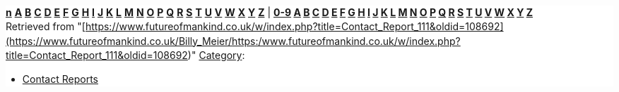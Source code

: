 [**n**](https://www.futureofmankind.co.uk/Billy_Meier/</Billy_Meier/Index#n> "Index") [**A**](https://www.futureofmankind.co.uk/Billy_Meier/</Billy_Meier/Index#A> "Index") [**B**](https://www.futureofmankind.co.uk/Billy_Meier/</Billy_Meier/Index#B> "Index") [**C**](https://www.futureofmankind.co.uk/Billy_Meier/</Billy_Meier/Index#C> "Index") [**D**](https://www.futureofmankind.co.uk/Billy_Meier/</Billy_Meier/Index#D> "Index") [**E**](https://www.futureofmankind.co.uk/Billy_Meier/</Billy_Meier/Index#E> "Index") [**F**](https://www.futureofmankind.co.uk/Billy_Meier/</Billy_Meier/Index#F> "Index") [**G**](https://www.futureofmankind.co.uk/Billy_Meier/</Billy_Meier/Index#G> "Index") [**H**](https://www.futureofmankind.co.uk/Billy_Meier/</Billy_Meier/Index#H> "Index") [**I**](https://www.futureofmankind.co.uk/Billy_Meier/</Billy_Meier/Index#I> "Index") [**J**](https://www.futureofmankind.co.uk/Billy_Meier/</Billy_Meier/Index#J> "Index") [**K**](https://www.futureofmankind.co.uk/Billy_Meier/</Billy_Meier/Index#K> "Index") [**L**](https://www.futureofmankind.co.uk/Billy_Meier/</Billy_Meier/Index#L> "Index") [**M**](https://www.futureofmankind.co.uk/Billy_Meier/</Billy_Meier/Index#M> "Index") [**N**](https://www.futureofmankind.co.uk/Billy_Meier/</Billy_Meier/Index#N> "Index") [**O**](https://www.futureofmankind.co.uk/Billy_Meier/</Billy_Meier/Index#O> "Index") [**P**](https://www.futureofmankind.co.uk/Billy_Meier/</Billy_Meier/Index#P> "Index") [**Q**](https://www.futureofmankind.co.uk/Billy_Meier/</Billy_Meier/Index#Q> "Index") [**R**](https://www.futureofmankind.co.uk/Billy_Meier/</Billy_Meier/Index#R> "Index") [**S**](https://www.futureofmankind.co.uk/Billy_Meier/</Billy_Meier/Index#S> "Index") [**T**](https://www.futureofmankind.co.uk/Billy_Meier/</Billy_Meier/Index#T> "Index") [**U**](https://www.futureofmankind.co.uk/Billy_Meier/</Billy_Meier/Index#U> "Index") [**V**](https://www.futureofmankind.co.uk/Billy_Meier/</Billy_Meier/Index#V> "Index") [**W**](https://www.futureofmankind.co.uk/Billy_Meier/</Billy_Meier/Index#W> "Index") [**X**](https://www.futureofmankind.co.uk/Billy_Meier/</Billy_Meier/Index#X> "Index") [**Y**](https://www.futureofmankind.co.uk/Billy_Meier/</Billy_Meier/Index#Y> "Index") [**Z**](https://www.futureofmankind.co.uk/Billy_Meier/</Billy_Meier/Index#Z> "Index") | **[0-9](https://www.futureofmankind.co.uk/Billy_Meier/</Billy_Meier/0-9> "0-9") [A](https://www.futureofmankind.co.uk/Billy_Meier/</Billy_Meier/A> "A") [B](https://www.futureofmankind.co.uk/Billy_Meier/</Billy_Meier/B> "B") [C](https://www.futureofmankind.co.uk/Billy_Meier/</Billy_Meier/C> "C") [D](https://www.futureofmankind.co.uk/Billy_Meier/</Billy_Meier/D> "D") [E](https://www.futureofmankind.co.uk/Billy_Meier/</Billy_Meier/E> "E") [F](https://www.futureofmankind.co.uk/Billy_Meier/</Billy_Meier/F> "F") [G](https://www.futureofmankind.co.uk/Billy_Meier/</Billy_Meier/G> "G") [H](https://www.futureofmankind.co.uk/Billy_Meier/</Billy_Meier/H> "H") [I](https://www.futureofmankind.co.uk/Billy_Meier/</w/index.php?title=I&action=edit&redlink=1> "I \(page does not exist\)") [J](https://www.futureofmankind.co.uk/Billy_Meier/</Billy_Meier/J> "J") [K](https://www.futureofmankind.co.uk/Billy_Meier/</Billy_Meier/K> "K") [L](https://www.futureofmankind.co.uk/Billy_Meier/</Billy_Meier/L> "L") [M](https://www.futureofmankind.co.uk/Billy_Meier/</Billy_Meier/M> "M") [N](https://www.futureofmankind.co.uk/Billy_Meier/</Billy_Meier/N> "N") [O](https://www.futureofmankind.co.uk/Billy_Meier/</Billy_Meier/O> "O") [P](https://www.futureofmankind.co.uk/Billy_Meier/</Billy_Meier/P> "P") [Q](https://www.futureofmankind.co.uk/Billy_Meier/</Billy_Meier/Q> "Q") [R](https://www.futureofmankind.co.uk/Billy_Meier/</Billy_Meier/R> "R") [S](https://www.futureofmankind.co.uk/Billy_Meier/</Billy_Meier/S> "S") [T](https://www.futureofmankind.co.uk/Billy_Meier/</Billy_Meier/T> "T") [U](https://www.futureofmankind.co.uk/Billy_Meier/</w/index.php?title=U&action=edit&redlink=1> "U \(page does not exist\)") [V](https://www.futureofmankind.co.uk/Billy_Meier/</Billy_Meier/V> "V") [W](https://www.futureofmankind.co.uk/Billy_Meier/</Billy_Meier/W> "W") [X](https://www.futureofmankind.co.uk/Billy_Meier/</w/index.php?title=X&action=edit&redlink=1> "X \(page does not exist\)") [Y](https://www.futureofmankind.co.uk/Billy_Meier/</w/index.php?title=Y&action=edit&redlink=1> "Y \(page does not exist\)") [Z](https://www.futureofmankind.co.uk/Billy_Meier/</w/index.php?title=Z&action=edit&redlink=1> "Z \(page does not exist\)")**  
Retrieved from "[https://www.futureofmankind.co.uk/w/index.php?title=Contact_Report_111&oldid=108692](https://www.futureofmankind.co.uk/Billy_Meier/<https:/www.futureofmankind.co.uk/w/index.php?title=Contact_Report_111&oldid=108692>)"
[Category](https://www.futureofmankind.co.uk/Billy_Meier/</Billy_Meier/Special:Categories> "Special:Categories"): 
  * [Contact Reports](https://www.futureofmankind.co.uk/Billy_Meier/</Billy_Meier/Category:Contact_Reports> "Category:Contact Reports")
